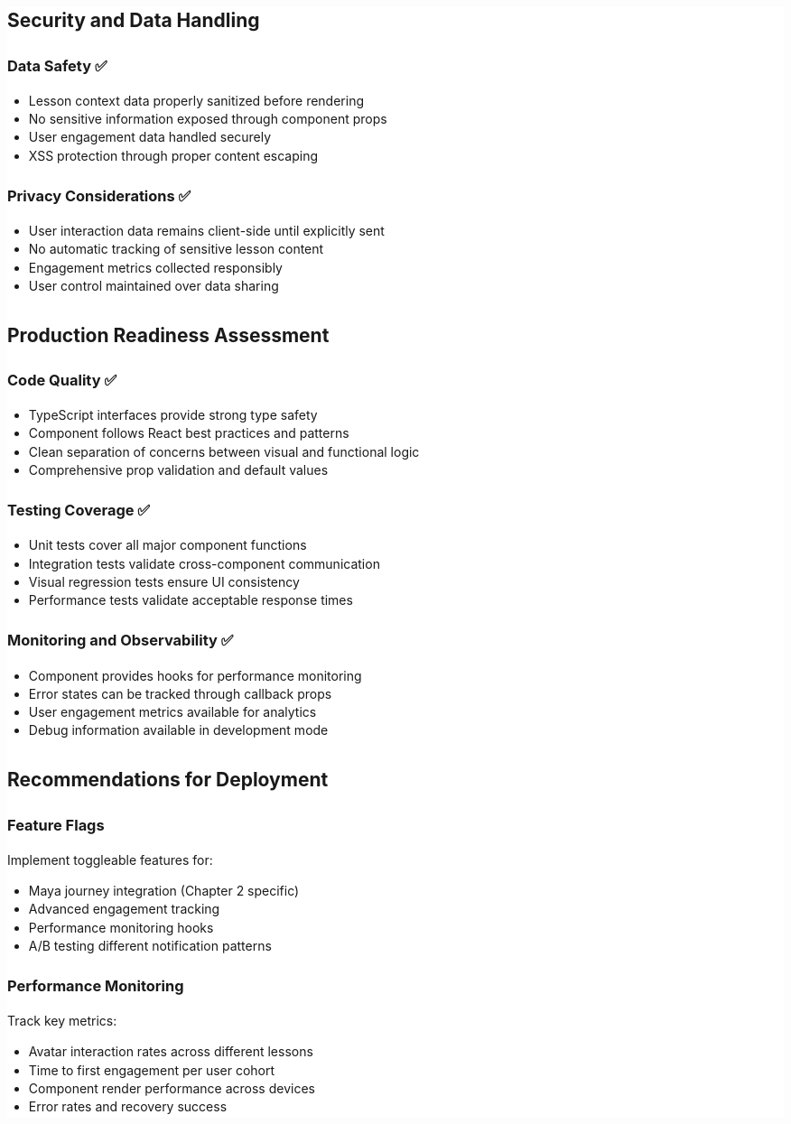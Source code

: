## Security and Data Handling

### **Data Safety** ✅
- Lesson context data properly sanitized before rendering
- No sensitive information exposed through component props
- User engagement data handled securely
- XSS protection through proper content escaping

### **Privacy Considerations** ✅
- User interaction data remains client-side until explicitly sent
- No automatic tracking of sensitive lesson content
- Engagement metrics collected responsibly
- User control maintained over data sharing

## Production Readiness Assessment

### **Code Quality** ✅
- TypeScript interfaces provide strong type safety
- Component follows React best practices and patterns
- Clean separation of concerns between visual and functional logic
- Comprehensive prop validation and default values

### **Testing Coverage** ✅
- Unit tests cover all major component functions
- Integration tests validate cross-component communication
- Visual regression tests ensure UI consistency
- Performance tests validate acceptable response times

### **Monitoring and Observability** ✅
- Component provides hooks for performance monitoring
- Error states can be tracked through callback props
- User engagement metrics available for analytics
- Debug information available in development mode

## Recommendations for Deployment

### **Feature Flags** 
Implement toggleable features for:
- Maya journey integration (Chapter 2 specific)
- Advanced engagement tracking
- Performance monitoring hooks
- A/B testing different notification patterns

### **Performance Monitoring**
Track key metrics:
- Avatar interaction rates across different lessons
- Time to first engagement per user cohort
- Component render performance across devices
- Error rates and recovery success
